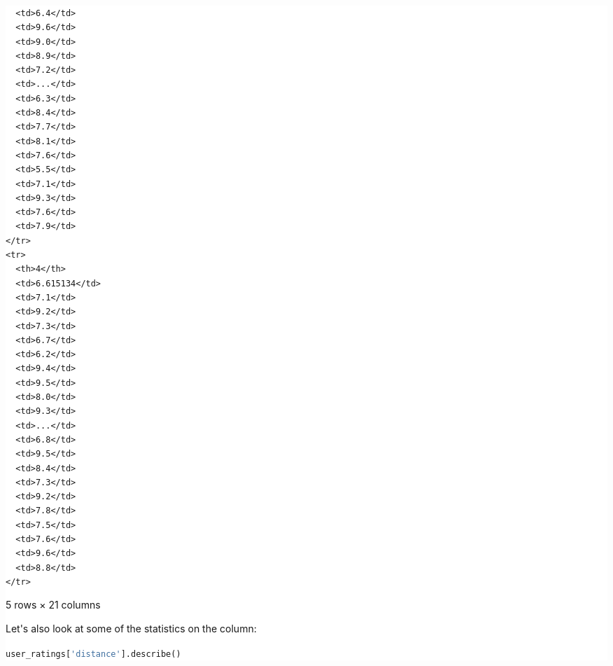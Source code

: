       <td>6.4</td>
      <td>9.6</td>
      <td>9.0</td>
      <td>8.9</td>
      <td>7.2</td>
      <td>...</td>
      <td>6.3</td>
      <td>8.4</td>
      <td>7.7</td>
      <td>8.1</td>
      <td>7.6</td>
      <td>5.5</td>
      <td>7.1</td>
      <td>9.3</td>
      <td>7.6</td>
      <td>7.9</td>
    </tr>
    <tr>
      <th>4</th>
      <td>6.615134</td>
      <td>7.1</td>
      <td>9.2</td>
      <td>7.3</td>
      <td>6.7</td>
      <td>6.2</td>
      <td>9.4</td>
      <td>9.5</td>
      <td>8.0</td>
      <td>9.3</td>
      <td>...</td>
      <td>6.8</td>
      <td>9.5</td>
      <td>8.4</td>
      <td>7.3</td>
      <td>9.2</td>
      <td>7.8</td>
      <td>7.5</td>
      <td>7.6</td>
      <td>9.6</td>
      <td>8.8</td>
    </tr>
  </tbody>
</table>
<p>5 rows × 21 columns</p>
</div>



Let's also look at some of the statistics on the column:    


```python
user_ratings['distance'].describe()
```
